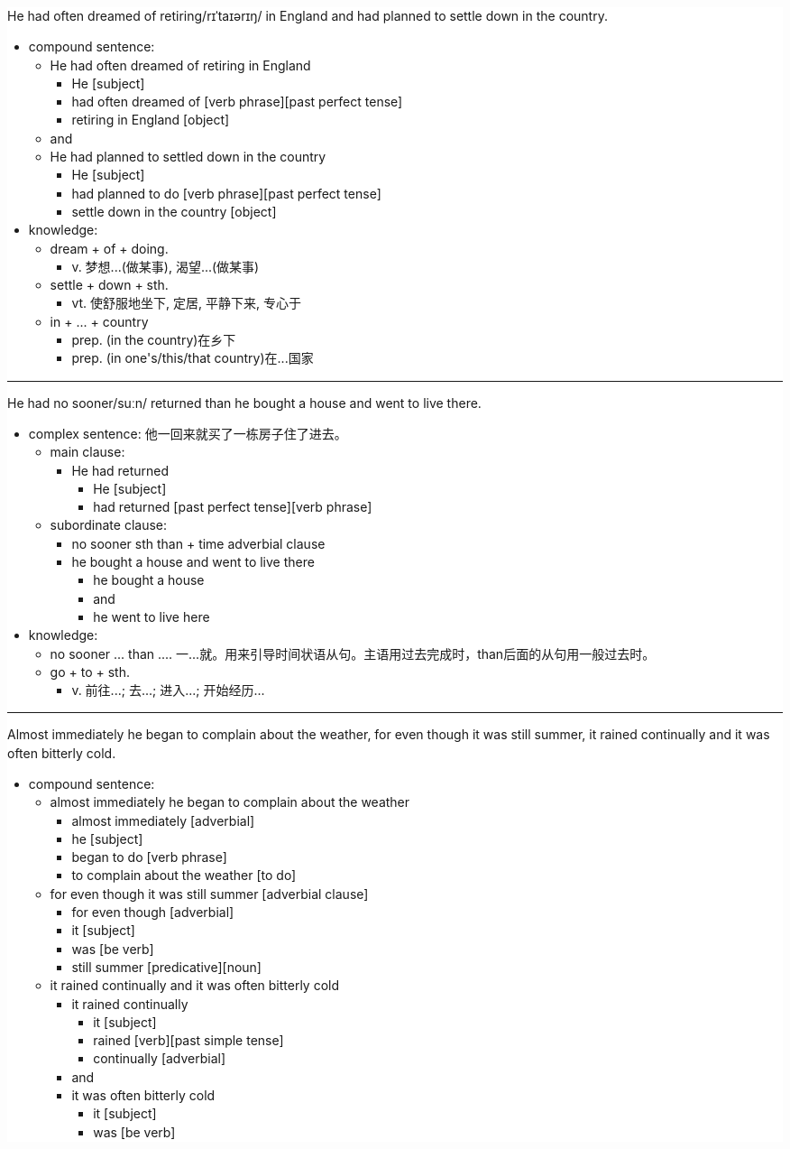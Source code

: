
He had often dreamed of retiring/rɪˈtaɪərɪŋ/ in England and had planned to settle down in the country.
- compound sentence:
    - He had often dreamed of retiring in England 
        - He [subject]
        - had often dreamed of [verb phrase][past perfect tense]
        - retiring in England [object]
    - and
    - He had planned to settled down in the country
        - He [subject]
        - had planned to do [verb phrase][past perfect tense]
        - settle down in the country [object]
- knowledge:
    - dream + of + doing.
        - v. 梦想...(做某事), 渴望...(做某事)
    - settle + down + sth.
        - vt. 使舒服地坐下, 定居, 平静下来, 专心于
    - in + ... + country
        - prep. (in the country)在乡下
        - prep. (in one's/this/that country)在...国家
  
---

He had no sooner/suːn/ returned than he bought a house and went to live there.
- complex sentence: 他一回来就买了一栋房子住了进去。 
    - main clause:
        - He had returned 
            - He [subject]
            - had returned [past perfect tense][verb phrase]
    - subordinate clause:
        - no sooner sth than + time adverbial clause 
        - he bought a house and went to live there
            - he bought a house 
            - and 
            - he went to live here 
- knowledge:
    - no sooner ... than ....  一...就。用来引导时间状语从句。主语用过去完成时，than后面的从句用一般过去时。
    - go + to + sth.
        - v. 前往...; 去...; 进入...; 开始经历...
  
---

Almost immediately he began to complain about the weather, for even though it was still summer, it rained continually and it was often bitterly cold.
- compound sentence:
    - almost immediately he began to complain about the weather
        - almost immediately [adverbial]
        - he [subject]
        - began to do [verb phrase]
        - to complain about the weather [to do]
    - for even though it was still summer [adverbial clause]
        - for even though [adverbial]
        - it [subject]
        - was [be verb]
        - still summer [predicative][noun]
    - it rained continually and it was often bitterly cold
        - it rained continually
            - it [subject]
            - rained [verb][past simple tense]
            - continually [adverbial]
        - and 
        - it was often bitterly cold
            - it [subject]
            - was [be verb]